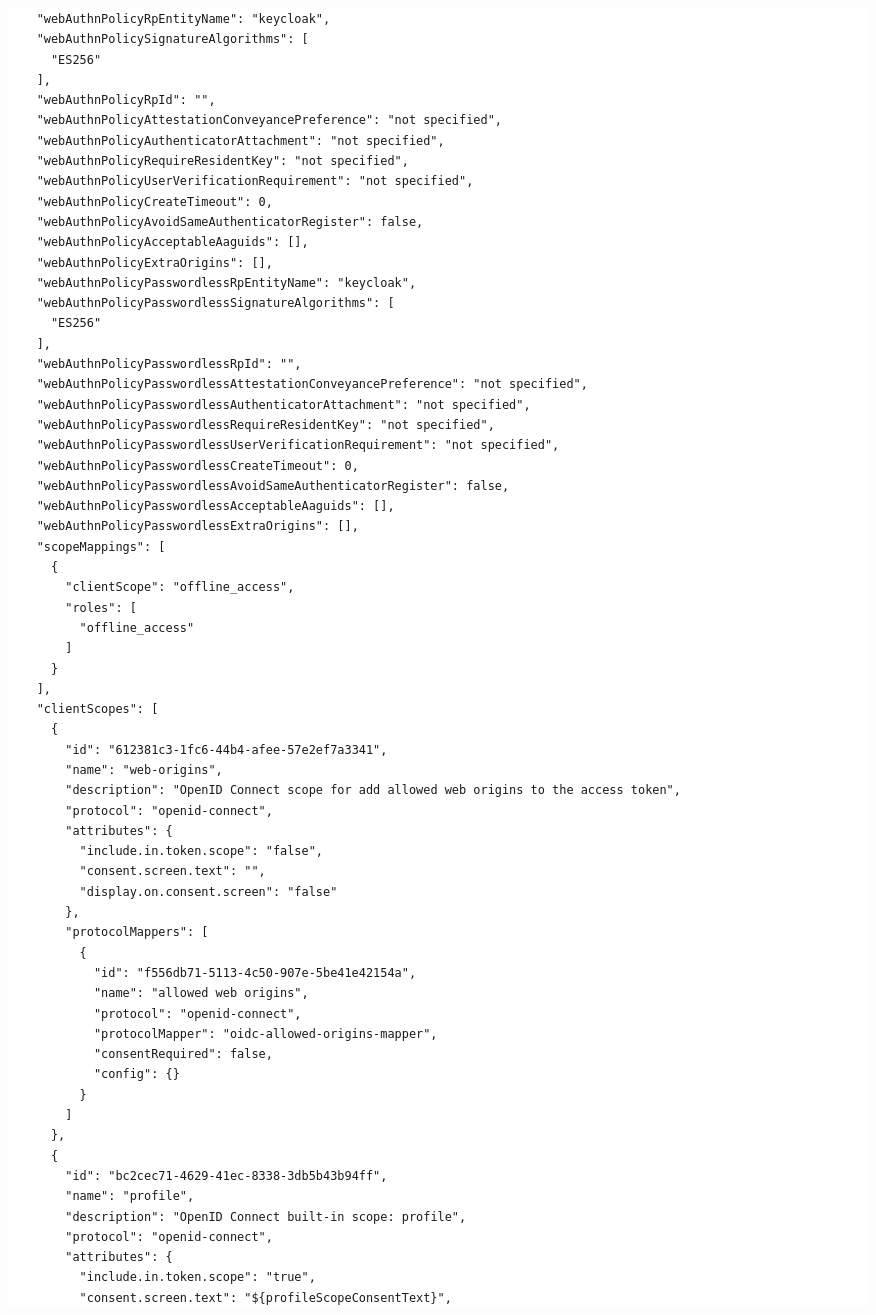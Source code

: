         "webAuthnPolicyRpEntityName": "keycloak",
        "webAuthnPolicySignatureAlgorithms": [
          "ES256"
        ],
        "webAuthnPolicyRpId": "",
        "webAuthnPolicyAttestationConveyancePreference": "not specified",
        "webAuthnPolicyAuthenticatorAttachment": "not specified",
        "webAuthnPolicyRequireResidentKey": "not specified",
        "webAuthnPolicyUserVerificationRequirement": "not specified",
        "webAuthnPolicyCreateTimeout": 0,
        "webAuthnPolicyAvoidSameAuthenticatorRegister": false,
        "webAuthnPolicyAcceptableAaguids": [],
        "webAuthnPolicyExtraOrigins": [],
        "webAuthnPolicyPasswordlessRpEntityName": "keycloak",
        "webAuthnPolicyPasswordlessSignatureAlgorithms": [
          "ES256"
        ],
        "webAuthnPolicyPasswordlessRpId": "",
        "webAuthnPolicyPasswordlessAttestationConveyancePreference": "not specified",
        "webAuthnPolicyPasswordlessAuthenticatorAttachment": "not specified",
        "webAuthnPolicyPasswordlessRequireResidentKey": "not specified",
        "webAuthnPolicyPasswordlessUserVerificationRequirement": "not specified",
        "webAuthnPolicyPasswordlessCreateTimeout": 0,
        "webAuthnPolicyPasswordlessAvoidSameAuthenticatorRegister": false,
        "webAuthnPolicyPasswordlessAcceptableAaguids": [],
        "webAuthnPolicyPasswordlessExtraOrigins": [],
        "scopeMappings": [
          {
            "clientScope": "offline_access",
            "roles": [
              "offline_access"
            ]
          }
        ],
        "clientScopes": [
          {
            "id": "612381c3-1fc6-44b4-afee-57e2ef7a3341",
            "name": "web-origins",
            "description": "OpenID Connect scope for add allowed web origins to the access token",
            "protocol": "openid-connect",
            "attributes": {
              "include.in.token.scope": "false",
              "consent.screen.text": "",
              "display.on.consent.screen": "false"
            },
            "protocolMappers": [
              {
                "id": "f556db71-5113-4c50-907e-5be41e42154a",
                "name": "allowed web origins",
                "protocol": "openid-connect",
                "protocolMapper": "oidc-allowed-origins-mapper",
                "consentRequired": false,
                "config": {}
              }
            ]
          },
          {
            "id": "bc2cec71-4629-41ec-8338-3db5b43b94ff",
            "name": "profile",
            "description": "OpenID Connect built-in scope: profile",
            "protocol": "openid-connect",
            "attributes": {
              "include.in.token.scope": "true",
              "consent.screen.text": "${profileScopeConsentText}",